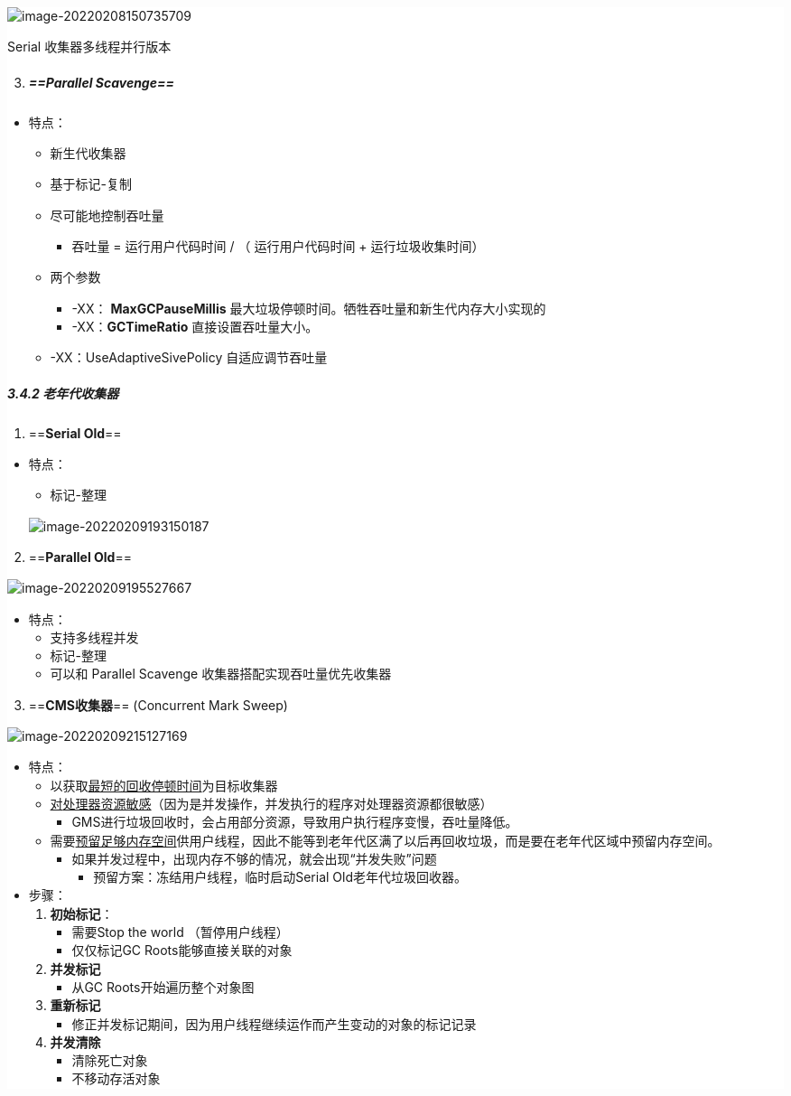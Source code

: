  ![image-20220208150735709](https://gitee.com/FinnSHI/PicBed/raw/master/imgs/202202081507777.png)

Serial 收集器多线程并行版本



3. ##### ==Parallel Scavenge==

- 特点：

  - 新生代收集器
  - 基于标记-复制
  - 尽可能地控制吞吐量
    - 吞吐量 = 运行用户代码时间 / （ 运行用户代码时间 + 运行垃圾收集时间）
  - 两个参数
    - -XX： **MaxGCPauseMillis** 最大垃圾停顿时间。牺牲吞吐量和新生代内存大小实现的
    - -XX：**GCTimeRatio** 直接设置吞吐量大小。

  - -XX：UseAdaptiveSivePolicy 自适应调节吞吐量



##### 3.4.2 老年代收集器

1. ==**Serial Old**==

- 特点：

  - 标记-整理

  ![image-20220209193150187](https://gitee.com/FinnSHI/PicBed/raw/master/imgs/202202091931282.png)



2. ==**Parallel Old**==

![image-20220209195527667](https://gitee.com/FinnSHI/PicBed/raw/master/imgs/202202091957314.png)

- 特点：
  - 支持多线程并发
  - 标记-整理
  - 可以和 Parallel Scavenge 收集器搭配实现吞吐量优先收集器 



3. ==**CMS收集器**== (Concurrent Mark Sweep)

![image-20220209215127169](https://gitee.com/FinnSHI/PicBed/raw/master/imgs/202202092151245.png)

- 特点：
  - 以获取<u>最短的回收停顿时间</u>为目标收集器
  - <u>对</u><u>处理器资源敏感</u>（因为是并发操作，并发执行的程序对处理器资源都很敏感）
    - GMS进行垃圾回收时，会占用部分资源，导致用户执行程序变慢，吞吐量降低。
  - 需要<u>预留足够内存空间</u>供用户线程，因此不能等到老年代区满了以后再回收垃圾，而是要在老年代区域中预留内存空间。
    - 如果并发过程中，出现内存不够的情况，就会出现“并发失败”问题
      - 预留方案：冻结用户线程，临时启动Serial Old老年代垃圾回收器。
- 步骤：
  1. **初始标记**：
     - 需要Stop the world （暂停用户线程）
     - 仅仅标记GC Roots能够直接关联的对象
  2. **并发标记**
     - 从GC Roots开始遍历整个对象图
  3. **重新标记**
     - 修正并发标记期间，因为用户线程继续运作而产生变动的对象的标记记录
  4. **并发清除**
     - 清除死亡对象
     - 不移动存活对象
